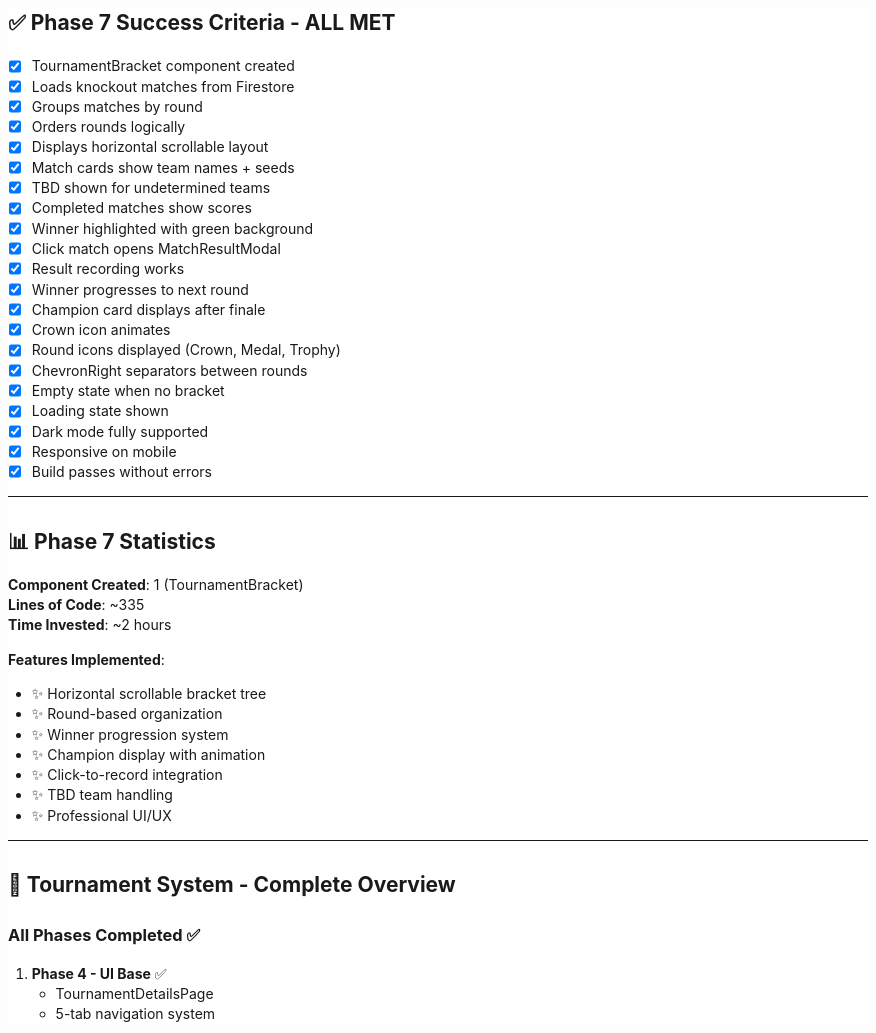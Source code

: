 ## ✅ Phase 7 Success Criteria - ALL MET

- [x] TournamentBracket component created
- [x] Loads knockout matches from Firestore
- [x] Groups matches by round
- [x] Orders rounds logically
- [x] Displays horizontal scrollable layout
- [x] Match cards show team names + seeds
- [x] TBD shown for undetermined teams
- [x] Completed matches show scores
- [x] Winner highlighted with green background
- [x] Click match opens MatchResultModal
- [x] Result recording works
- [x] Winner progresses to next round
- [x] Champion card displays after finale
- [x] Crown icon animates
- [x] Round icons displayed (Crown, Medal, Trophy)
- [x] ChevronRight separators between rounds
- [x] Empty state when no bracket
- [x] Loading state shown
- [x] Dark mode fully supported
- [x] Responsive on mobile
- [x] Build passes without errors

---

## 📊 Phase 7 Statistics

**Component Created**: 1 (TournamentBracket)  
**Lines of Code**: ~335  
**Time Invested**: ~2 hours  

**Features Implemented**:
- ✨ Horizontal scrollable bracket tree
- ✨ Round-based organization
- ✨ Winner progression system
- ✨ Champion display with animation
- ✨ Click-to-record integration
- ✨ TBD team handling
- ✨ Professional UI/UX

---

## 🎉 Tournament System - Complete Overview

### All Phases Completed ✅

1. **Phase 4 - UI Base** ✅
   - TournamentDetailsPage
   - 5-tab navigation system

